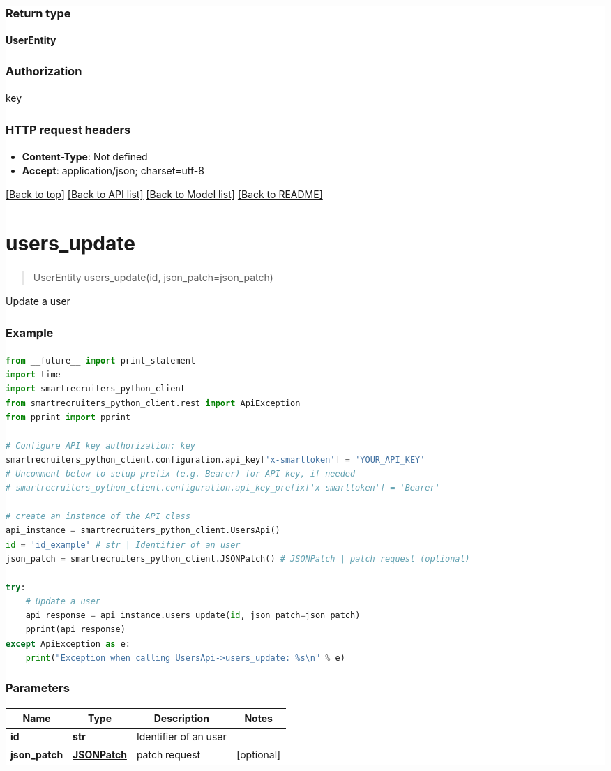 ### Return type

[**UserEntity**](UserEntity.md)

### Authorization

[key](../README.md#key)

### HTTP request headers

 - **Content-Type**: Not defined
 - **Accept**: application/json; charset=utf-8

[[Back to top]](#) [[Back to API list]](../README.md#documentation-for-api-endpoints) [[Back to Model list]](../README.md#documentation-for-models) [[Back to README]](../README.md)

# **users_update**
> UserEntity users_update(id, json_patch=json_patch)

Update a user

### Example 
```python
from __future__ import print_statement
import time
import smartrecruiters_python_client
from smartrecruiters_python_client.rest import ApiException
from pprint import pprint

# Configure API key authorization: key
smartrecruiters_python_client.configuration.api_key['x-smarttoken'] = 'YOUR_API_KEY'
# Uncomment below to setup prefix (e.g. Bearer) for API key, if needed
# smartrecruiters_python_client.configuration.api_key_prefix['x-smarttoken'] = 'Bearer'

# create an instance of the API class
api_instance = smartrecruiters_python_client.UsersApi()
id = 'id_example' # str | Identifier of an user
json_patch = smartrecruiters_python_client.JSONPatch() # JSONPatch | patch request (optional)

try: 
    # Update a user
    api_response = api_instance.users_update(id, json_patch=json_patch)
    pprint(api_response)
except ApiException as e:
    print("Exception when calling UsersApi->users_update: %s\n" % e)
```

### Parameters

Name | Type | Description  | Notes
------------- | ------------- | ------------- | -------------
 **id** | **str**| Identifier of an user | 
 **json_patch** | [**JSONPatch**](JSONPatch.md)| patch request | [optional] 
